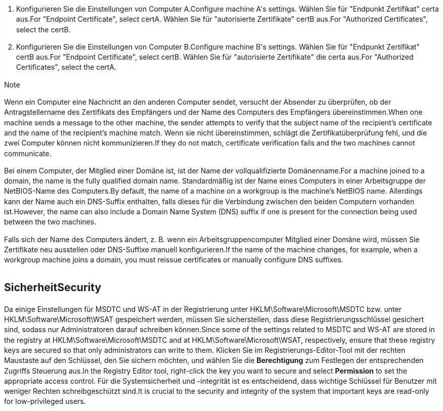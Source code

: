 1. <span data-ttu-id="35eaf-155">Konfigurieren Sie die Einstellungen von Computer A.</span><span class="sxs-lookup"><span data-stu-id="35eaf-155">Configure machine A's settings.</span></span> <span data-ttu-id="35eaf-156">Wählen Sie für "Endpunkt Zertifikat" certa aus.</span><span class="sxs-lookup"><span data-stu-id="35eaf-156">For "Endpoint Certificate", select certA.</span></span> <span data-ttu-id="35eaf-157">Wählen Sie für "autorisierte Zertifikate" certB aus.</span><span class="sxs-lookup"><span data-stu-id="35eaf-157">For "Authorized Certificates", select the certB.</span></span>

2. <span data-ttu-id="35eaf-158">Konfigurieren Sie die Einstellungen von Computer B.</span><span class="sxs-lookup"><span data-stu-id="35eaf-158">Configure machine B's settings.</span></span> <span data-ttu-id="35eaf-159">Wählen Sie für "Endpunkt Zertifikat" certB aus.</span><span class="sxs-lookup"><span data-stu-id="35eaf-159">For "Endpoint Certificate", select certB.</span></span> <span data-ttu-id="35eaf-160">Wählen Sie für "autorisierte Zertifikate" die certa aus.</span><span class="sxs-lookup"><span data-stu-id="35eaf-160">For "Authorized Certificates", select the certA.</span></span>

> [!NOTE]
> <span data-ttu-id="35eaf-161">Wenn ein Computer eine Nachricht an den anderen Computer sendet, versucht der Absender zu überprüfen, ob der Antragstellername des Zertifikats des Empfängers und der Name des Computers des Empfängers übereinstimmen.</span><span class="sxs-lookup"><span data-stu-id="35eaf-161">When one machine sends a message to the other machine, the sender attempts to verify that the subject name of the recipient’s certificate and the name of the recipient’s machine match.</span></span> <span data-ttu-id="35eaf-162">Wenn sie nicht übereinstimmen, schlägt die Zertifikatüberprüfung fehl, und die zwei Computer können nicht kommunizieren.</span><span class="sxs-lookup"><span data-stu-id="35eaf-162">If they do not match, certificate verification fails and the two machines cannot communicate.</span></span>
>
> <span data-ttu-id="35eaf-163">Bei einem Computer, der Mitglied einer Domäne ist, ist der Name der vollqualifizierte Domänenname.</span><span class="sxs-lookup"><span data-stu-id="35eaf-163">For a machine joined to a domain, the name is the fully qualified domain name.</span></span> <span data-ttu-id="35eaf-164">Standardmäßig ist der Name eines Computers in einer Arbeitsgruppe der NetBIOS-Name des Computers.</span><span class="sxs-lookup"><span data-stu-id="35eaf-164">By default, the name of a machine on a workgroup is the machine’s NetBIOS name.</span></span> <span data-ttu-id="35eaf-165">Allerdings kann der Name auch ein DNS-Suffix enthalten, falls dieses für die Verbindung zwischen den beiden Computern vorhanden ist.</span><span class="sxs-lookup"><span data-stu-id="35eaf-165">However, the name can also include a Domain Name System (DNS) suffix if one is present for the connection being used between the two machines.</span></span>
>
> <span data-ttu-id="35eaf-166">Falls sich der Name des Computers ändert, z. B. wenn ein Arbeitsgruppencomputer Mitglied einer Domäne wird, müssen Sie Zertifikate neu ausstellen oder DNS-Suffixe manuell konfigurieren.</span><span class="sxs-lookup"><span data-stu-id="35eaf-166">If the name of the machine changes, for example, when a workgroup machine joins a domain, you must reissue certificates or manually configure DNS suffixes.</span></span>

## <a name="security"></a><span data-ttu-id="35eaf-167">Sicherheit</span><span class="sxs-lookup"><span data-stu-id="35eaf-167">Security</span></span>

<span data-ttu-id="35eaf-168">Da einige Einstellungen für MSDTC und WS-AT in der Registrierung unter HKLM\Software\Microsoft\MSDTC bzw. unter HKLM\Software\Microsoft\WSAT gespeichert werden, müssen Sie sicherstellen, dass diese Registrierungsschlüssel gesichert sind, sodass nur Administratoren darauf schreiben können.</span><span class="sxs-lookup"><span data-stu-id="35eaf-168">Since some of the settings related to MSDTC and WS-AT are stored in the registry at HKLM\Software\Microsoft\MSDTC and at HKLM\Software\Microsoft\WSAT, respectively, ensure that these registry keys are secured so that only administrators can write to them.</span></span> <span data-ttu-id="35eaf-169">Klicken Sie im Registrierungs-Editor-Tool mit der rechten Maustaste auf den Schlüssel, den Sie sichern möchten, und wählen Sie die **Berechtigung** zum Festlegen der entsprechenden Zugriffs Steuerung aus.</span><span class="sxs-lookup"><span data-stu-id="35eaf-169">In the Registry Editor tool, right-click the key you want to secure and select **Permission** to set the appropriate access control.</span></span> <span data-ttu-id="35eaf-170">Für die Systemsicherheit und -integrität ist es entscheidend, dass wichtige Schlüssel für Benutzer mit weniger Rechten schreibgeschützt sind.</span><span class="sxs-lookup"><span data-stu-id="35eaf-170">It is crucial to the security and integrity of the system that important keys are read-only for low-privileged users.</span></span>
